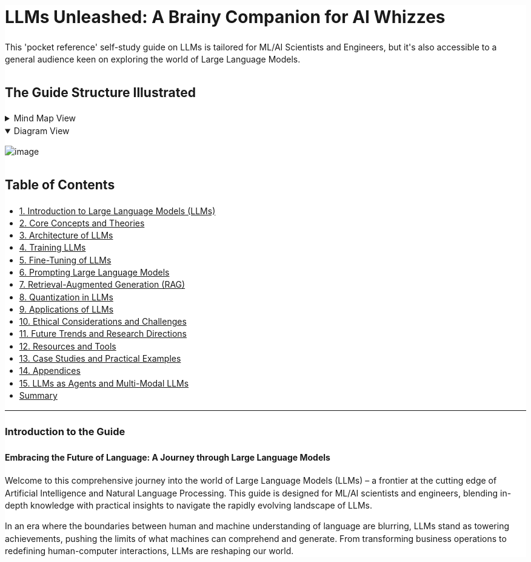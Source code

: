 # LLMs Unleashed: A Brainy Companion for AI Whizzes

This 'pocket reference' self-study guide on LLMs is tailored for ML/AI Scientists and Engineers, but it's also accessible to a general audience keen on exploring the world of Large Language Models.

## The Guide Structure Illustrated

<details><summary>Mind Map View</summary></details>

<details open>
  <summary>Diagram View</summary>
  
  ![image](https://github.com/iamaziz/LLMs-guidebook-for-engineers-and-scientists/assets/3298308/52721d2d-c259-4d6f-b850-9fae4e9d0932)

</details>


## Table of Contents

- [1. Introduction to Large Language Models (LLMs)](#1-introduction-to-large-language-models-llms)
- [2. Core Concepts and Theories](#2-core-concepts-and-theories)
- [3. Architecture of LLMs](#3-architecture-of-llms)
- [4. Training LLMs](#4-training-llms)
- [5. Fine-Tuning of LLMs](#5-fine-tuning-of-llms)
- [6. Prompting Large Language Models](#6-prompting-large-language-models)
- [7. Retrieval-Augmented Generation (RAG)](#7-retrieval-augmented-generation-rag)
- [8. Quantization in LLMs](#8-quantization-in-llms)
- [9. Applications of LLMs](#9-applications-of-llms)
- [10. Ethical Considerations and Challenges](#10-ethical-considerations-and-challenges)
- [11. Future Trends and Research Directions](#11-future-trends-and-research-directions)
- [12. Resources and Tools](#12-resources-and-tools)
- [13. Case Studies and Practical Examples](#13-case-studies-and-practical-examples)
- [14. Appendices](#14-appendices)
- [15. LLMs as Agents and Multi-Modal LLMs](LLMs-as-Agents-and-Multi-Modal-LLMs)
- [Summary](#concluding-summary)


<hr>

### Introduction to the Guide

#### Embracing the Future of Language: A Journey through Large Language Models

Welcome to this comprehensive journey into the world of Large Language Models (LLMs) – a frontier at the cutting edge of Artificial Intelligence and Natural Language Processing. This guide is designed for ML/AI scientists and engineers, blending in-depth knowledge with practical insights to navigate the rapidly evolving landscape of LLMs.

In an era where the boundaries between human and machine understanding of language are blurring, LLMs stand as towering achievements, pushing the limits of what machines can comprehend and generate. From transforming business operations to redefining human-computer interactions, LLMs are reshaping our world.
